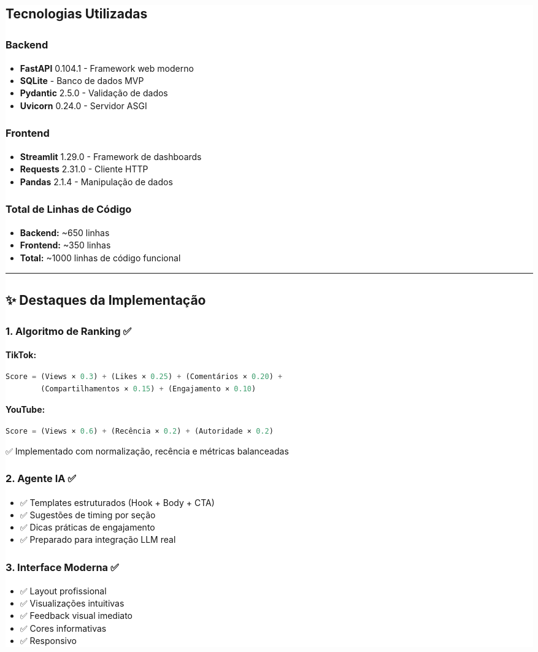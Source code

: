 
##  Tecnologias Utilizadas

### Backend
- **FastAPI** 0.104.1 - Framework web moderno
- **SQLite** - Banco de dados MVP
- **Pydantic** 2.5.0 - Validação de dados
- **Uvicorn** 0.24.0 - Servidor ASGI

### Frontend
- **Streamlit** 1.29.0 - Framework de dashboards
- **Requests** 2.31.0 - Cliente HTTP
- **Pandas** 2.1.4 - Manipulação de dados

### Total de Linhas de Código
- **Backend:** ~650 linhas
- **Frontend:** ~350 linhas
- **Total:** ~1000 linhas de código funcional

---

## ✨ Destaques da Implementação

### 1. Algoritmo de Ranking ✅

**TikTok:**
```python
Score = (Views × 0.3) + (Likes × 0.25) + (Comentários × 0.20) + 
        (Compartilhamentos × 0.15) + (Engajamento × 0.10)
```

**YouTube:**
```python
Score = (Views × 0.6) + (Recência × 0.2) + (Autoridade × 0.2)
```

✅ Implementado com normalização, recência e métricas balanceadas

### 2. Agente IA ✅

- ✅ Templates estruturados (Hook + Body + CTA)
- ✅ Sugestões de timing por seção
- ✅ Dicas práticas de engajamento
- ✅ Preparado para integração LLM real

### 3. Interface Moderna ✅

- ✅ Layout profissional
- ✅ Visualizações intuitivas
- ✅ Feedback visual imediato
- ✅ Cores informativas
- ✅ Responsivo

